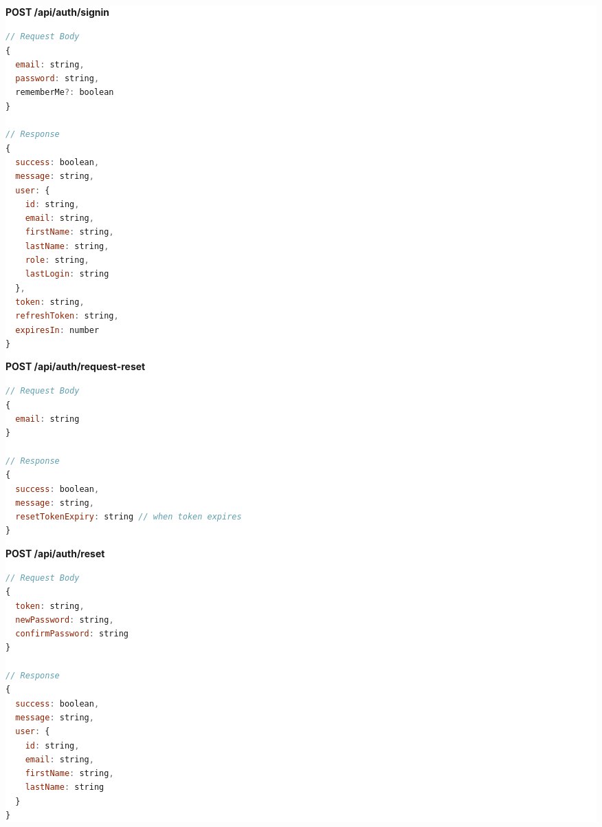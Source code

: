 **POST /api/auth/signin**
```javascript
// Request Body
{
  email: string,
  password: string,
  rememberMe?: boolean
}

// Response
{
  success: boolean,
  message: string,
  user: {
    id: string,
    email: string,
    firstName: string,
    lastName: string,
    role: string,
    lastLogin: string
  },
  token: string,
  refreshToken: string,
  expiresIn: number
}
```

**POST /api/auth/request-reset**
```javascript
// Request Body
{
  email: string
}

// Response
{
  success: boolean,
  message: string,
  resetTokenExpiry: string // when token expires
}
```

**POST /api/auth/reset**
```javascript
// Request Body
{
  token: string,
  newPassword: string,
  confirmPassword: string
}

// Response
{
  success: boolean,
  message: string,
  user: {
    id: string,
    email: string,
    firstName: string,
    lastName: string
  }
}
```
